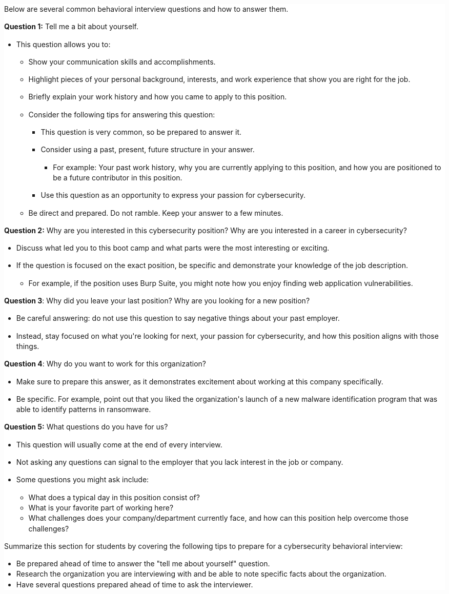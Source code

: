 Below are several common behavioral interview questions and how to answer them. 

**Question 1:** Tell me a bit about yourself.
  
- This question allows you to:
  - Show your communication skills and accomplishments.
  - Highlight pieces of your personal background, interests, and work experience that show you are right for the job.
  - Briefly explain your work history and how you came to apply to this position.

  - Consider the following tips for answering this question:
    - This question is very common, so be prepared to answer it.

    - Consider using a past, present, future structure in your answer.

       - For example: Your past work history, why you are currently applying to this position, and how you are positioned to be a future contributor in this position.

    - Use this question as an opportunity to express your passion for cybersecurity. 
  
  - Be direct and prepared. Do not ramble. Keep your answer to a few minutes.
       
**Question 2:** Why are you interested in this cybersecurity position? Why are you interested in a career in cybersecurity?  
  
  - Discuss what led you to this boot camp and what parts were the most interesting or exciting.

  - If the question is focused on the exact position, be specific and demonstrate your knowledge of the job description. 

    - For example, if the position uses Burp Suite, you might note how you enjoy finding web application vulnerabilities. 
        
 **Question 3**: Why did you leave your last position? Why are you looking for a new position?
 
  - Be careful answering: do not use this question to say negative things about your past employer. 

  - Instead, stay focused on what you're looking for next, your passion for cybersecurity, and how this position aligns with those things.  
        
 **Question 4**: Why do you want to work for this organization?

  - Make sure to prepare this answer, as it demonstrates excitement about working at this company specifically. 

  - Be specific. For example, point out that you liked the organization's launch of a new malware identification program that was able to identify patterns in ransomware.
        
  **Question 5:** What questions do you have for us?  

  - This question will usually come at the end of every interview.

  - Not asking any questions can signal to the employer that you lack interest in the job or company.

  - Some questions you might ask include:
    - What does a typical day in this position consist of?
    - What is your favorite part of working here?
    - What challenges does your company/department currently face, and how can this position help overcome those challenges?
        
 Summarize this section for students by covering the following tips to prepare for a cybersecurity behavioral interview:
   - Be prepared ahead of time to answer the "tell me about yourself" question.
   - Research the organization you are interviewing with and be able to note specific facts about the organization.
   - Have several questions prepared ahead of time to ask the interviewer.
       